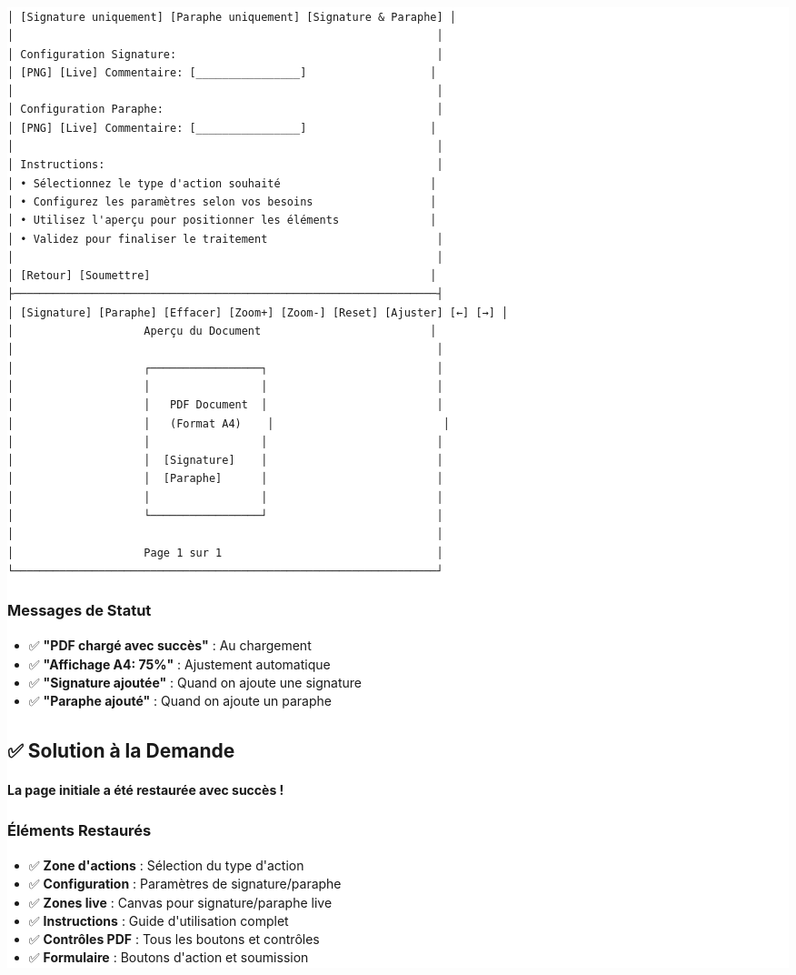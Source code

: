 ```
│ [Signature uniquement] [Paraphe uniquement] [Signature & Paraphe] │
│                                                                 │
│ Configuration Signature:                                        │
│ [PNG] [Live] Commentaire: [________________]                   │
│                                                                 │
│ Configuration Paraphe:                                          │
│ [PNG] [Live] Commentaire: [________________]                   │
│                                                                 │
│ Instructions:                                                   │
│ • Sélectionnez le type d'action souhaité                       │
│ • Configurez les paramètres selon vos besoins                  │
│ • Utilisez l'aperçu pour positionner les éléments              │
│ • Validez pour finaliser le traitement                          │
│                                                                 │
│ [Retour] [Soumettre]                                           │
├─────────────────────────────────────────────────────────────────┤
│ [Signature] [Paraphe] [Effacer] [Zoom+] [Zoom-] [Reset] [Ajuster] [←] [→] │
│                    Aperçu du Document                          │
│                                                                 │
│                    ┌─────────────────┐                          │
│                    │                 │                          │
│                    │   PDF Document  │                          │
│                    │   (Format A4)    │                          │
│                    │                 │                          │
│                    │  [Signature]    │                          │
│                    │  [Paraphe]      │                          │
│                    │                 │                          │
│                    └─────────────────┘                          │
│                                                                 │
│                    Page 1 sur 1                                 │
└─────────────────────────────────────────────────────────────────┘
```

### **Messages de Statut**
- ✅ **"PDF chargé avec succès"** : Au chargement
- ✅ **"Affichage A4: 75%"** : Ajustement automatique
- ✅ **"Signature ajoutée"** : Quand on ajoute une signature
- ✅ **"Paraphe ajouté"** : Quand on ajoute un paraphe

## ✅ **Solution à la Demande**

**La page initiale a été restaurée avec succès !**

### **Éléments Restaurés**
- ✅ **Zone d'actions** : Sélection du type d'action
- ✅ **Configuration** : Paramètres de signature/paraphe
- ✅ **Zones live** : Canvas pour signature/paraphe live
- ✅ **Instructions** : Guide d'utilisation complet
- ✅ **Contrôles PDF** : Tous les boutons et contrôles
- ✅ **Formulaire** : Boutons d'action et soumission
